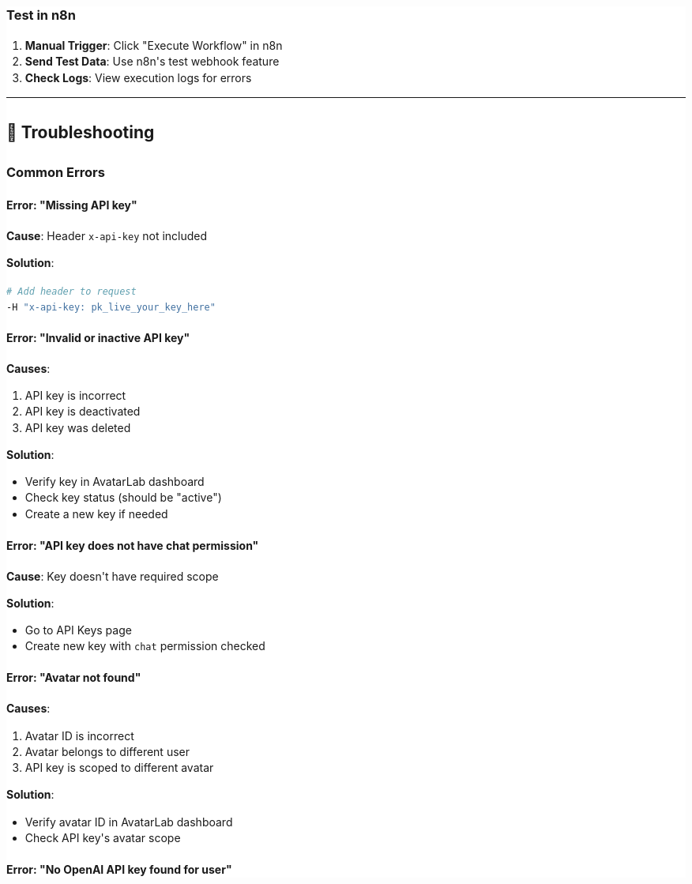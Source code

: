 ### Test in n8n

1. **Manual Trigger**: Click "Execute Workflow" in n8n
2. **Send Test Data**: Use n8n's test webhook feature
3. **Check Logs**: View execution logs for errors

---

## 🐛 Troubleshooting

### Common Errors

#### Error: "Missing API key"

**Cause**: Header `x-api-key` not included

**Solution**:
```bash
# Add header to request
-H "x-api-key: pk_live_your_key_here"
```

#### Error: "Invalid or inactive API key"

**Causes**:
1. API key is incorrect
2. API key is deactivated
3. API key was deleted

**Solution**:
- Verify key in AvatarLab dashboard
- Check key status (should be "active")
- Create a new key if needed

#### Error: "API key does not have chat permission"

**Cause**: Key doesn't have required scope

**Solution**:
- Go to API Keys page
- Create new key with `chat` permission checked

#### Error: "Avatar not found"

**Causes**:
1. Avatar ID is incorrect
2. Avatar belongs to different user
3. API key is scoped to different avatar

**Solution**:
- Verify avatar ID in AvatarLab dashboard
- Check API key's avatar scope

#### Error: "No OpenAI API key found for user"
